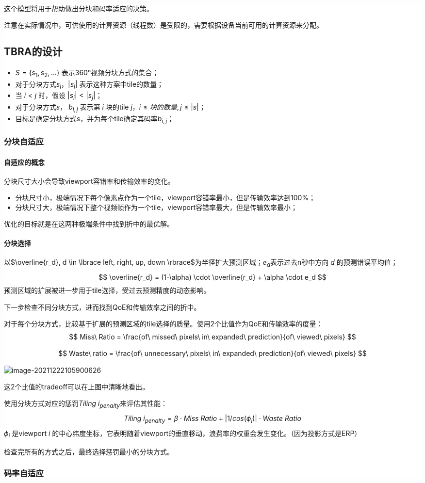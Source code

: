 这个模型将用于帮助做出分块和码率适应的决策。

注意在实际情况中，可供使用的计算资源（线程数）是受限的，需要根据设备当前可用的计算资源来分配。

## TBRA的设计

+ $S = \lbrace s_1, s_2, ... \rbrace$ 表示360°视频分块方式的集合；
+ 对于分块方式$s_i$，$|s_i|$ 表示这种方案中tile的数量；
+ 当 $i < j$ 时，假设 $|s_i| < |s_j|$；
+ 对于分块方式$s$， $b_{i, j}$ 表示第 $i$ 块的tile $j$，$i \le 块的数量, j \le |s|$；
+ 目标是确定分块方式$s$，并为每个tile确定其码率$b_{i, j}$；

### 分块自适应

#### 自适应的概念

分块尺寸大小会导致viewport容错率和传输效率的变化。

+ 分块尺寸小，极端情况下每个像素点作为一个tile，viewport容错率最小，但是传输效率达到100%；
+ 分块尺寸大，极端情况下整个视频帧作为一个tile，viewport容错率最大，但是传输效率最小；

优化的目标就是在这两种极端条件中找到折中的最优解。

#### 分块选择

以$\overline{r_d}, d \in \lbrace left, right, up, down \rbrace$为半径扩大预测区域；$e_d$表示过去n秒中方向 $d$ 的预测错误平均值；
$$
\overline{r_d} = (1-\alpha) \cdot \overline{r_d} + \alpha \cdot e_d
$$
预测区域的扩展被进一步用于tile选择，受过去预测精度的动态影响。

下一步检查不同分块方式，进而找到QoE和传输效率之间的折中。

对于每个分块方式，比较基于扩展的预测区域的tile选择的质量。使用2个比值作为QoE和传输效率的度量：
$$
Miss\ Ratio = \frac{of\ missed\ pixels\ in\ expanded\ prediction}{of\ viewed\ pixels}
$$

$$
Waste\ ratio = \frac{of\ unnecessary\ pixels\ in\ expanded\ prediction}{of\ viewed\ pixels}
$$

![image-20211222105900626](https://raw.githubusercontent.com/ayamir/blog-imgs/main/image-20211222105900626.png)

这2个比值的tradeoff可以在上图中清晰地看出。

使用分块方式对应的惩罚$Tiling\ i_{penalty}$来评估其性能：
$$
Tiling\ i_{penalty} = \beta \cdot Miss\ Ratio + |1/cos(\phi_i)| \cdot Waste\ Ratio
$$
$\phi_i$ 是viewport $i$ 的中心纬度坐标，它表明随着viewport的垂直移动，浪费率的权重会发生变化。（因为投影方式是ERP）

检查完所有的方式之后，最终选择惩罚最小的分块方式。

### 码率自适应
